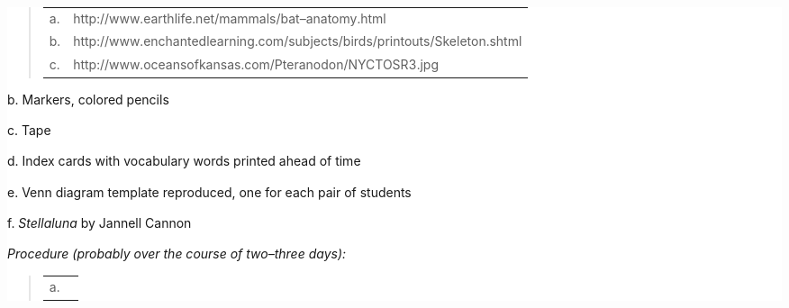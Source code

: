  </p>
<blockquote>
  <dl>
   <table border="0">
    <tr>
     <td>
      a.
     </td>
     <td>
      http://www.earthlife.net/mammals/bat–anatomy.html
     </td>
    </tr>
    <tr>
     <td>
      b.
     </td>
     <td>
      http://www.enchantedlearning.com/subjects/birds/printouts/Skeleton.shtml
     </td>
    </tr>
    <tr>
     <td>
      c.
     </td>
     <td>
      http://www.oceansofkansas.com/Pteranodon/NYCTOSR3.jpg
     </td>
    </tr>
   </table>
  </dl>
 </blockquote>
 b. Markers, colored pencils
 <p>
  c. Tape
 </p>
 <p>
  d. Index cards with vocabulary words printed ahead of time
 </p>
 <p>
  e. Venn diagram template reproduced, one for each pair of students
 </p>
 <p>
  f.
  <i>
   Stellaluna
  </i>
  by Jannell Cannon
 </p>

<p>
  <i>
   Procedure (probably over the course of two–three days):
  </i>
 </p>
<blockquote>
  <dl>
   <table border="0">
    <tr>
     <td>
      a.
     </td>
     <td>